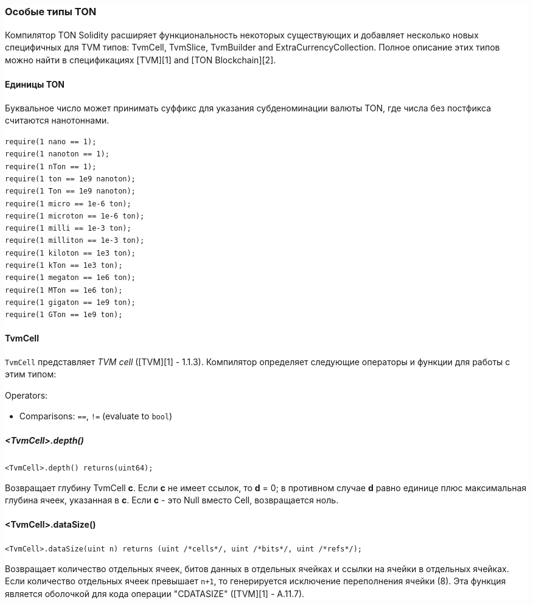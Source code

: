### Особые типы TON

Компилятор TON Solidity расширяет функциональность некоторых существующих и добавляет несколько новых специфичных для TVM типов: TvmCell, TvmSlice, TvmBuilder and ExtraCurrencyCollection. Полное описание этих типов можно найти в спецификациях [TVM][1] and [TON Blockchain][2].

#### Единицы TON

Буквальное число может принимать суффикс для указания субденоминации валюты TON, где числа без постфикса считаются нанотоннами.

```TVMSolidity
require(1 nano == 1);
require(1 nanoton == 1);
require(1 nTon == 1);
require(1 ton == 1e9 nanoton);
require(1 Ton == 1e9 nanoton);
require(1 micro == 1e-6 ton);
require(1 microton == 1e-6 ton);
require(1 milli == 1e-3 ton);
require(1 milliton == 1e-3 ton);
require(1 kiloton == 1e3 ton);
require(1 kTon == 1e3 ton);
require(1 megaton == 1e6 ton);
require(1 MTon == 1e6 ton);
require(1 gigaton == 1e9 ton);
require(1 GTon == 1e9 ton);
```

#### TvmCell

`TvmCell` представляет *TVM cell* ([TVM][1] - 1.1.3). Компилятор определяет следующие
операторы и функции для работы с этим типом:

Operators:
 * Comparisons: `==`, `!=` (evaluate to `bool`)

##### \<TvmCell\>.depth()

```TVMSolidity
<TvmCell>.depth() returns(uint64);
```

Возвращает глубину TvmCell **c**. Если **c** не имеет ссылок, то **d** = 0;
в противном случае **d** равно единице плюс максимальная глубина ячеек, указанная в **c**.
Если **c** - это Null вместо Cell, возвращается ноль.

#### \<TvmCell\>.dataSize()

```TVMSolidity
<TvmCell>.dataSize(uint n) returns (uint /*cells*/, uint /*bits*/, uint /*refs*/);
```

Возвращает количество отдельных ячеек, битов данных в отдельных ячейках и
ссылки на ячейки в отдельных ячейках. Если количество отдельных ячеек
превышает `n+1`, то генерируется исключение переполнения ячейки (8).
Эта функция является оболочкой для кода операции "CDATASIZE" ([TVM][1] - A.11.7).
